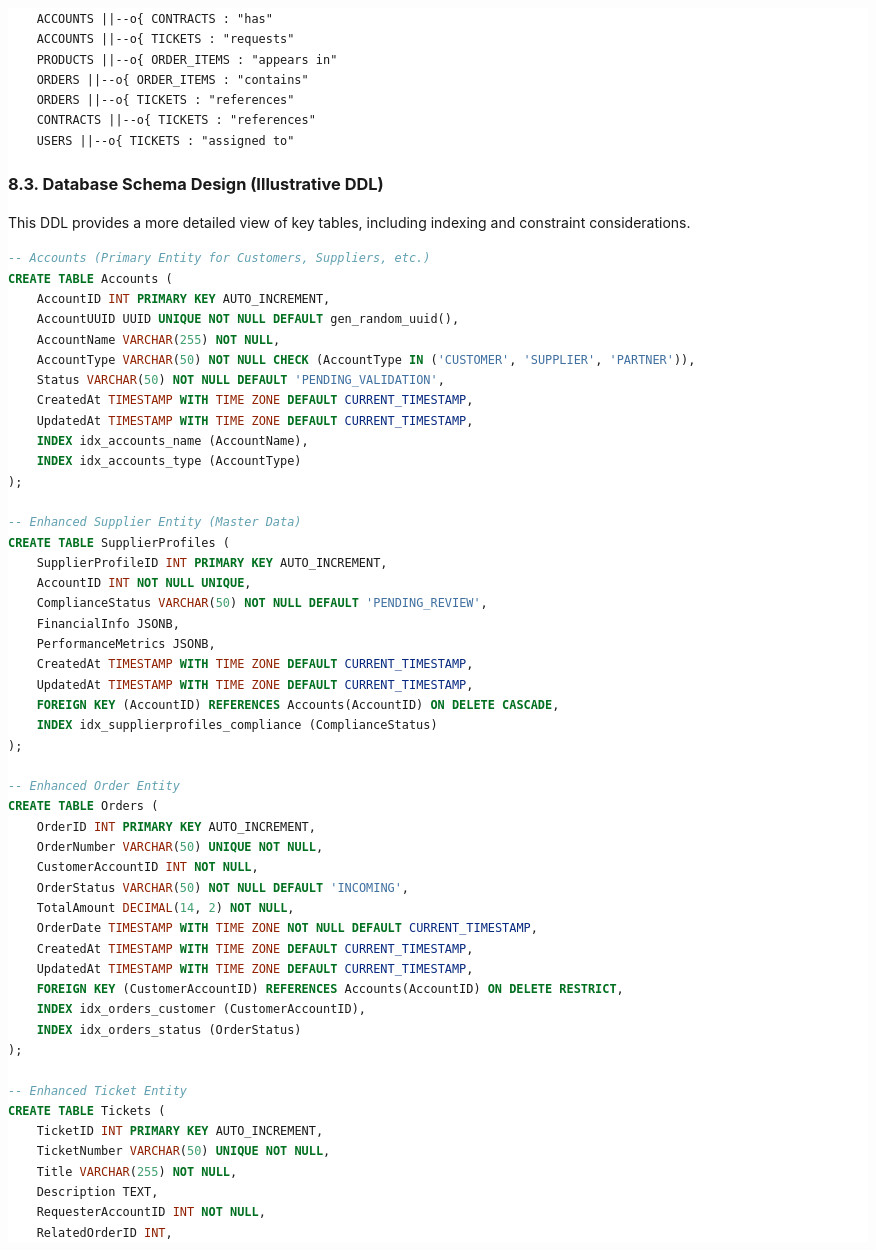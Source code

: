 ```mermaid
    ACCOUNTS ||--o{ CONTRACTS : "has"
    ACCOUNTS ||--o{ TICKETS : "requests"
    PRODUCTS ||--o{ ORDER_ITEMS : "appears in"
    ORDERS ||--o{ ORDER_ITEMS : "contains"
    ORDERS ||--o{ TICKETS : "references"
    CONTRACTS ||--o{ TICKETS : "references"
    USERS ||--o{ TICKETS : "assigned to"
```

### 8.3. Database Schema Design (Illustrative DDL)
This DDL provides a more detailed view of key tables, including indexing and constraint considerations.

```sql
-- Accounts (Primary Entity for Customers, Suppliers, etc.)
CREATE TABLE Accounts (
    AccountID INT PRIMARY KEY AUTO_INCREMENT,
    AccountUUID UUID UNIQUE NOT NULL DEFAULT gen_random_uuid(),
    AccountName VARCHAR(255) NOT NULL,
    AccountType VARCHAR(50) NOT NULL CHECK (AccountType IN ('CUSTOMER', 'SUPPLIER', 'PARTNER')),
    Status VARCHAR(50) NOT NULL DEFAULT 'PENDING_VALIDATION',
    CreatedAt TIMESTAMP WITH TIME ZONE DEFAULT CURRENT_TIMESTAMP,
    UpdatedAt TIMESTAMP WITH TIME ZONE DEFAULT CURRENT_TIMESTAMP,
    INDEX idx_accounts_name (AccountName),
    INDEX idx_accounts_type (AccountType)
);

-- Enhanced Supplier Entity (Master Data)  
CREATE TABLE SupplierProfiles (
    SupplierProfileID INT PRIMARY KEY AUTO_INCREMENT,
    AccountID INT NOT NULL UNIQUE,
    ComplianceStatus VARCHAR(50) NOT NULL DEFAULT 'PENDING_REVIEW',
    FinancialInfo JSONB,
    PerformanceMetrics JSONB,
    CreatedAt TIMESTAMP WITH TIME ZONE DEFAULT CURRENT_TIMESTAMP,
    UpdatedAt TIMESTAMP WITH TIME ZONE DEFAULT CURRENT_TIMESTAMP,
    FOREIGN KEY (AccountID) REFERENCES Accounts(AccountID) ON DELETE CASCADE,
    INDEX idx_supplierprofiles_compliance (ComplianceStatus)
);

-- Enhanced Order Entity
CREATE TABLE Orders (
    OrderID INT PRIMARY KEY AUTO_INCREMENT,
    OrderNumber VARCHAR(50) UNIQUE NOT NULL,
    CustomerAccountID INT NOT NULL,
    OrderStatus VARCHAR(50) NOT NULL DEFAULT 'INCOMING',
    TotalAmount DECIMAL(14, 2) NOT NULL,
    OrderDate TIMESTAMP WITH TIME ZONE NOT NULL DEFAULT CURRENT_TIMESTAMP,
    CreatedAt TIMESTAMP WITH TIME ZONE DEFAULT CURRENT_TIMESTAMP,
    UpdatedAt TIMESTAMP WITH TIME ZONE DEFAULT CURRENT_TIMESTAMP,
    FOREIGN KEY (CustomerAccountID) REFERENCES Accounts(AccountID) ON DELETE RESTRICT,
    INDEX idx_orders_customer (CustomerAccountID),
    INDEX idx_orders_status (OrderStatus)
);

-- Enhanced Ticket Entity
CREATE TABLE Tickets (
    TicketID INT PRIMARY KEY AUTO_INCREMENT,
    TicketNumber VARCHAR(50) UNIQUE NOT NULL,
    Title VARCHAR(255) NOT NULL,
    Description TEXT,
    RequesterAccountID INT NOT NULL,
    RelatedOrderID INT,
```